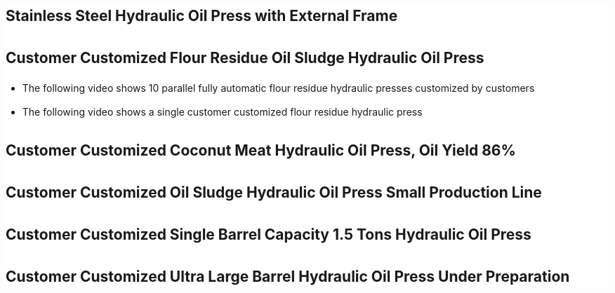 ## Stainless Steel Hydraulic Oil Press with External Frame
<div class="video-container">
  <iframe src="https://www.youtube.com/embed/znK2333voV0" frameborder="0" allow="accelerometer; autoplay; clipboard-write; encrypted-media; gyroscope; picture-in-picture" allowfullscreen></iframe>
</div>

## Customer Customized Flour Residue Oil Sludge Hydraulic Oil Press
+ The following video shows 10 parallel fully automatic flour residue hydraulic presses customized by customers
<div class="video-container">
  <iframe src="https://www.youtube.com/embed/-gRDYsb-ibY" frameborder="0" allow="accelerometer; autoplay; clipboard-write; encrypted-media; gyroscope; picture-in-picture" allowfullscreen></iframe>
</div>

+ The following video shows a single customer customized flour residue hydraulic press
<div class="video-container">
  <iframe src="https://www.youtube.com/embed/q-6y2bdQ7eQ" frameborder="0" allow="accelerometer; autoplay; clipboard-write; encrypted-media; gyroscope; picture-in-picture" allowfullscreen></iframe>
</div>

## Customer Customized Coconut Meat Hydraulic Oil Press, Oil Yield 86%
<div class="video-container">
  <iframe src="https://www.youtube.com/embed/ummelRZ5yAM" frameborder="0" allow="accelerometer; autoplay; clipboard-write; encrypted-media; gyroscope; picture-in-picture" allowfullscreen></iframe>
</div>

## Customer Customized Oil Sludge Hydraulic Oil Press Small Production Line

<div class="video-container">
  <iframe src="https://www.youtube.com/embed/qlNlu8wPDA0" frameborder="0" allow="accelerometer; autoplay; clipboard-write; encrypted-media; gyroscope; picture-in-picture" allowfullscreen></iframe>
</div>

## Customer Customized Single Barrel Capacity 1.5 Tons Hydraulic Oil Press
<div class="video-container">
  <iframe src="https://www.youtube.com/embed/wFifjVgOyFs" frameborder="0" allow="accelerometer; autoplay; clipboard-write; encrypted-media; gyroscope; picture-in-picture" allowfullscreen></iframe>
</div>

## Customer Customized Ultra Large Barrel Hydraulic Oil Press Under Preparation
<div class="video-container">
  <iframe src="https://www.youtube.com/embed/thicC1mfTs8" frameborder="0" allow="accelerometer; autoplay; clipboard-write; encrypted-media; gyroscope; picture-in-picture" allowfullscreen></iframe>
</div>

